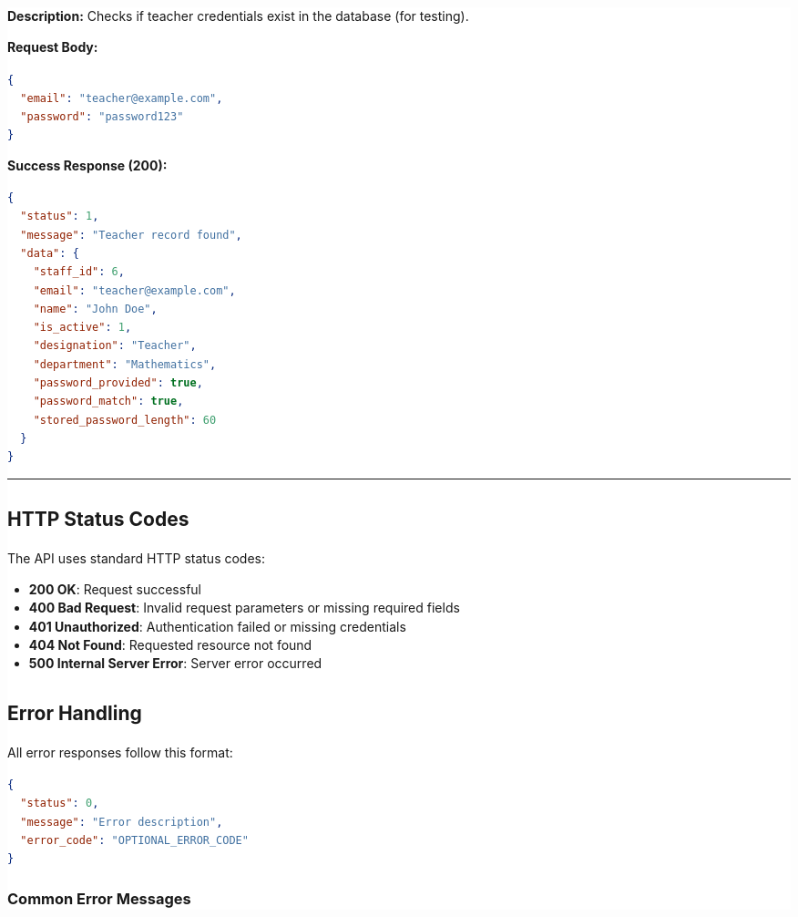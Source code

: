 **Description:** Checks if teacher credentials exist in the database (for testing).

**Request Body:**
```json
{
  "email": "teacher@example.com",
  "password": "password123"
}
```

**Success Response (200):**
```json
{
  "status": 1,
  "message": "Teacher record found",
  "data": {
    "staff_id": 6,
    "email": "teacher@example.com",
    "name": "John Doe",
    "is_active": 1,
    "designation": "Teacher",
    "department": "Mathematics",
    "password_provided": true,
    "password_match": true,
    "stored_password_length": 60
  }
}
```

---

## HTTP Status Codes

The API uses standard HTTP status codes:

- **200 OK**: Request successful
- **400 Bad Request**: Invalid request parameters or missing required fields
- **401 Unauthorized**: Authentication failed or missing credentials
- **404 Not Found**: Requested resource not found
- **500 Internal Server Error**: Server error occurred

## Error Handling

All error responses follow this format:

```json
{
  "status": 0,
  "message": "Error description",
  "error_code": "OPTIONAL_ERROR_CODE"
}
```

### Common Error Messages
